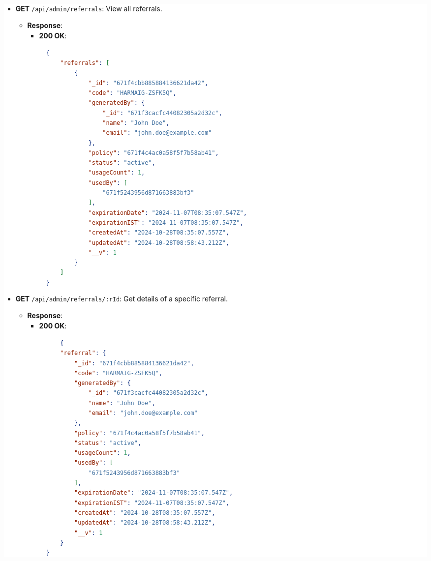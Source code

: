- **GET** `/api/admin/referrals`: View all referrals.
  - **Response**:
    - **200 OK**:
      ```json
        {
            "referrals": [
                {
                    "_id": "671f4cbb885884136621da42",
                    "code": "HARMAIG-ZSFK5Q",
                    "generatedBy": {
                        "_id": "671f3cacfc44082305a2d32c",
                        "name": "John Doe",
                        "email": "john.doe@example.com"
                    },
                    "policy": "671f4c4ac0a58f5f7b58ab41",
                    "status": "active",
                    "usageCount": 1,
                    "usedBy": [
                        "671f5243956d871663883bf3"
                    ],
                    "expirationDate": "2024-11-07T08:35:07.547Z",
                    "expirationIST": "2024-11-07T08:35:07.547Z",
                    "createdAt": "2024-10-28T08:35:07.557Z",
                    "updatedAt": "2024-10-28T08:58:43.212Z",
                    "__v": 1
                }
            ]
        }
      ```

- **GET** `/api/admin/referrals/:rId`: Get details of a specific referral.
  - **Response**:
    - **200 OK**:
      ```json
            {
            "referral": {
                "_id": "671f4cbb885884136621da42",
                "code": "HARMAIG-ZSFK5Q",
                "generatedBy": {
                    "_id": "671f3cacfc44082305a2d32c",
                    "name": "John Doe",
                    "email": "john.doe@example.com"
                },
                "policy": "671f4c4ac0a58f5f7b58ab41",
                "status": "active",
                "usageCount": 1,
                "usedBy": [
                    "671f5243956d871663883bf3"
                ],
                "expirationDate": "2024-11-07T08:35:07.547Z",
                "expirationIST": "2024-11-07T08:35:07.547Z",
                "createdAt": "2024-10-28T08:35:07.557Z",
                "updatedAt": "2024-10-28T08:58:43.212Z",
                "__v": 1
            }
        }
      ```
